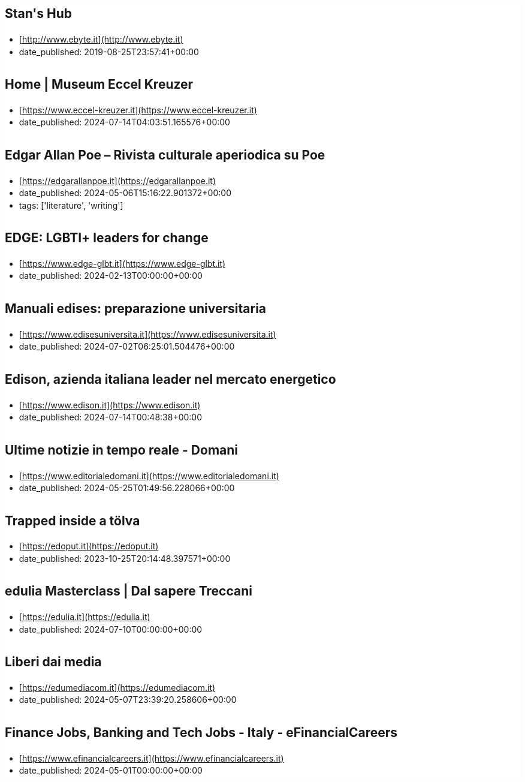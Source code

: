  ## Stan's Hub
 - [http://www.ebyte.it](http://www.ebyte.it)
 - date_published: 2019-08-25T23:57:41+00:00

 ## Home | Museum Eccel Kreuzer
 - [https://www.eccel-kreuzer.it](https://www.eccel-kreuzer.it)
 - date_published: 2024-07-14T04:03:51.165576+00:00

 ## Edgar Allan Poe – Rivista culturale aperiodica su Poe
 - [https://edgarallanpoe.it](https://edgarallanpoe.it)
 - date_published: 2024-05-06T15:16:22.901372+00:00
 - tags: ['literature', 'writing']

 ## EDGE: LGBTI+ leaders for change
 - [https://www.edge-glbt.it](https://www.edge-glbt.it)
 - date_published: 2024-02-13T00:00:00+00:00

 ## Manuali edises: preparazione universitaria
 - [https://www.edisesuniversita.it](https://www.edisesuniversita.it)
 - date_published: 2024-07-02T06:25:01.504476+00:00

 ## Edison, azienda italiana leader nel mercato energetico
 - [https://www.edison.it](https://www.edison.it)
 - date_published: 2024-07-14T00:48:38+00:00

 ## Ultime notizie in tempo reale - Domani
 - [https://www.editorialedomani.it](https://www.editorialedomani.it)
 - date_published: 2024-05-25T01:49:56.228066+00:00

 ## Trapped inside a tölva
 - [https://edoput.it](https://edoput.it)
 - date_published: 2023-10-25T20:14:48.397571+00:00

 ## edulia Masterclass | Dal sapere Treccani
 - [https://edulia.it](https://edulia.it)
 - date_published: 2024-07-10T00:00:00+00:00

 ## Liberi dai media
 - [https://edumediacom.it](https://edumediacom.it)
 - date_published: 2024-05-07T23:39:20.258606+00:00

 ## Finance Jobs, Banking and Tech Jobs - Italy - eFinancialCareers
 - [https://www.efinancialcareers.it](https://www.efinancialcareers.it)
 - date_published: 2024-05-01T00:00:00+00:00
